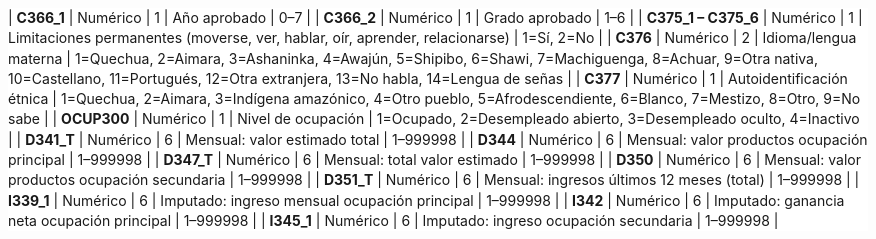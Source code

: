 | **C366_1**             | Numérico | 1      | Año aprobado                                                                                                 | 0–7                                                                                                                                                                                                                                                            |
| **C366_2**             | Numérico | 1      | Grado aprobado                                                                                               | 1–6                                                                                                                                                                                                                                                            |
| **C375_1 – C375_6**    | Numérico | 1      | Limitaciones permanentes (moverse, ver, hablar, oír, aprender, relacionarse)                                 | 1=Sí, 2=No                                                                                                                                                                                                                                                     |
| **C376**               | Numérico | 2      | Idioma/lengua materna                                                                                        | 1=Quechua, 2=Aimara, 3=Ashaninka, 4=Awajún, 5=Shipibo, 6=Shawi, 7=Machiguenga, 8=Achuar, 9=Otra nativa, 10=Castellano, 11=Portugués, 12=Otra extranjera, 13=No habla, 14=Lengua de señas                                                                       |
| **C377**               | Numérico | 1      | Autoidentificación étnica                                                                                    | 1=Quechua, 2=Aimara, 3=Indígena amazónico, 4=Otro pueblo, 5=Afrodescendiente, 6=Blanco, 7=Mestizo, 8=Otro, 9=No sabe                                                                                                                                           |
| **OCUP300**            | Numérico | 1      | Nivel de ocupación                                                                                           | 1=Ocupado, 2=Desempleado abierto, 3=Desempleado oculto, 4=Inactivo                                                                                                                                                                                             |
| **D341_T**             | Numérico | 6      | Mensual: valor estimado total                                                                                | 1–999998                                                                                                                                                                                                                                                       |
| **D344**               | Numérico | 6      | Mensual: valor productos ocupación principal                                                                 | 1–999998                                                                                                                                                                                                                                                       |
| **D347_T**             | Numérico | 6      | Mensual: total valor estimado                                                                                | 1–999998                                                                                                                                                                                                                                                       |
| **D350**               | Numérico | 6      | Mensual: valor productos ocupación secundaria                                                                | 1–999998                                                                                                                                                                                                                                                       |
| **D351_T**             | Numérico | 6      | Mensual: ingresos últimos 12 meses (total)                                                                   | 1–999998                                                                                                                                                                                                                                                       |
| **I339_1**             | Numérico | 6      | Imputado: ingreso mensual ocupación principal                                                                | 1–999998                                                                                                                                                                                                                                                       |
| **I342**               | Numérico | 6      | Imputado: ganancia neta ocupación principal                                                                  | 1–999998                                                                                                                                                                                                                                                       |
| **I345_1**             | Numérico | 6      | Imputado: ingreso ocupación secundaria                                                                       | 1–999998                                                                                                                                                                                                                                                       |